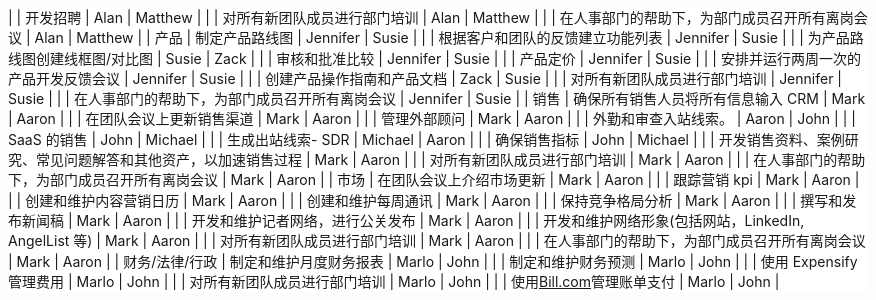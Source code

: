 |  | 开发招聘 | Alan | Matthew |
|  | 对所有新团队成员进行部门培训 | Alan | Matthew |
|  | 在人事部门的帮助下，为部门成员召开所有离岗会议 | Alan | Matthew |
| 产品 | 制定产品路线图 | Jennifer | Susie |
|  | 根据客户和团队的反馈建立功能列表 | Jennifer | Susie |
|  | 为产品路线图创建线框图/对比图 | Susie | Zack |
|  | 审核和批准比较 | Jennifer | Susie |
|  | 产品定价 | Jennifer | Susie |
|  | 安排并运行两周一次的产品开发反馈会议 | Jennifer | Susie |
|  | 创建产品操作指南和产品文档 | Zack | Susie |
|  | 对所有新团队成员进行部门培训 | Jennifer | Susie |
|  | 在人事部门的帮助下，为部门成员召开所有离岗会议 | Jennifer | Susie |
| 销售 | 确保所有销售人员将所有信息输入 CRM | Mark | Aaron |
|  | 在团队会议上更新销售渠道 | Mark | Aaron |
|  | 管理外部顾问 | Mark | Aaron |
|  | 外勤和审查入站线索。 | Aaron | John |
|  | SaaS 的销售 | John | Michael |
|  | 生成出站线索- SDR | Michael | Aaron |
|  | 确保销售指标 | John | Michael |
|  | 开发销售资料、案例研究、常见问题解答和其他资产，以加速销售过程 | Mark | Aaron |
|  | 对所有新团队成员进行部门培训 | Mark | Aaron |
|  | 在人事部门的帮助下，为部门成员召开所有离岗会议 | Mark | Aaron |
| 市场 | 在团队会议上介绍市场更新 | Mark | Aaron |
|  | 跟踪营销 kpi | Mark | Aaron |
|  | 创建和维护内容营销日历 | Mark | Aaron |
|  | 创建和维护每周通讯 | Mark | Aaron |
|  | 保持竞争格局分析 | Mark | Aaron |
|  | 撰写和发布新闻稿 | Mark | Aaron |
|  | 开发和维护记者网络，进行公关发布 | Mark | Aaron |
|  | 开发和维护网络形象(包括网站，LinkedIn, AngelList 等) | Mark | Aaron |
|  | 对所有新团队成员进行部门培训 | Mark | Aaron |
|  | 在人事部门的帮助下，为部门成员召开所有离岗会议 | Mark | Aaron |
| 财务/法律/行政 | 制定和维护月度财务报表 | Marlo | John |
|  | 制定和维护财务预测 | Marlo | John |
|  | 使用 Expensify 管理费用 | Marlo | John |
|  | 对所有新团队成员进行部门培训 | Marlo | John |
|  | 使用[Bill.com](http://Bill.com)管理账单支付 | Marlo | John |